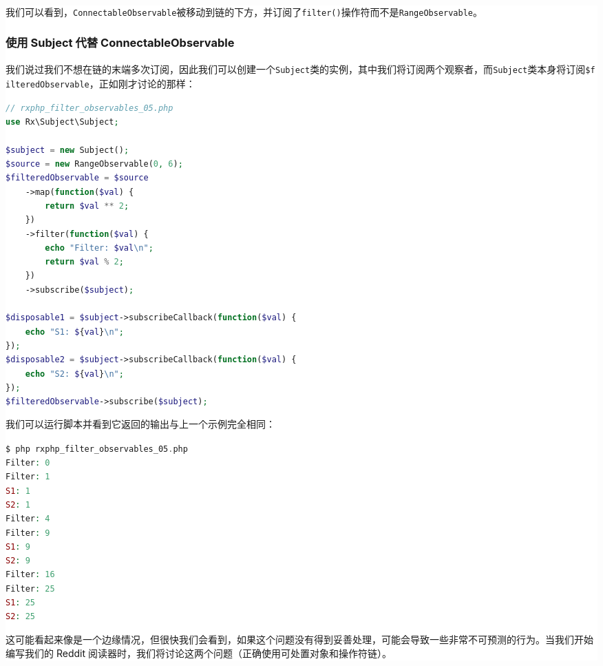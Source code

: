 我们可以看到，`ConnectableObservable`被移动到链的下方，并订阅了`filter()`操作符而不是`RangeObservable`。

### 使用 Subject 代替 ConnectableObservable

我们说过我们不想在链的末端多次订阅，因此我们可以创建一个`Subject`类的实例，其中我们将订阅两个观察者，而`Subject`类本身将订阅`$filteredObservable`，正如刚才讨论的那样：

```php
// rxphp_filter_observables_05.php 
use Rx\Subject\Subject; 

$subject = new Subject(); 
$source = new RangeObservable(0, 6); 
$filteredObservable = $source 
    ->map(function($val) { 
        return $val ** 2; 
    }) 
    ->filter(function($val) { 
        echo "Filter: $val\n"; 
        return $val % 2; 
    }) 
    ->subscribe($subject); 

$disposable1 = $subject->subscribeCallback(function($val) { 
    echo "S1: ${val}\n"; 
}); 
$disposable2 = $subject->subscribeCallback(function($val) { 
    echo "S2: ${val}\n"; 
}); 
$filteredObservable->subscribe($subject); 

```

我们可以运行脚本并看到它返回的输出与上一个示例完全相同：

```php
$ php rxphp_filter_observables_05.php
Filter: 0
Filter: 1
S1: 1
S2: 1
Filter: 4
Filter: 9
S1: 9
S2: 9
Filter: 16
Filter: 25
S1: 25
S2: 25

```

这可能看起来像是一个边缘情况，但很快我们会看到，如果这个问题没有得到妥善处理，可能会导致一些非常不可预测的行为。当我们开始编写我们的 Reddit 阅读器时，我们将讨论这两个问题（正确使用可处置对象和操作符链）。
